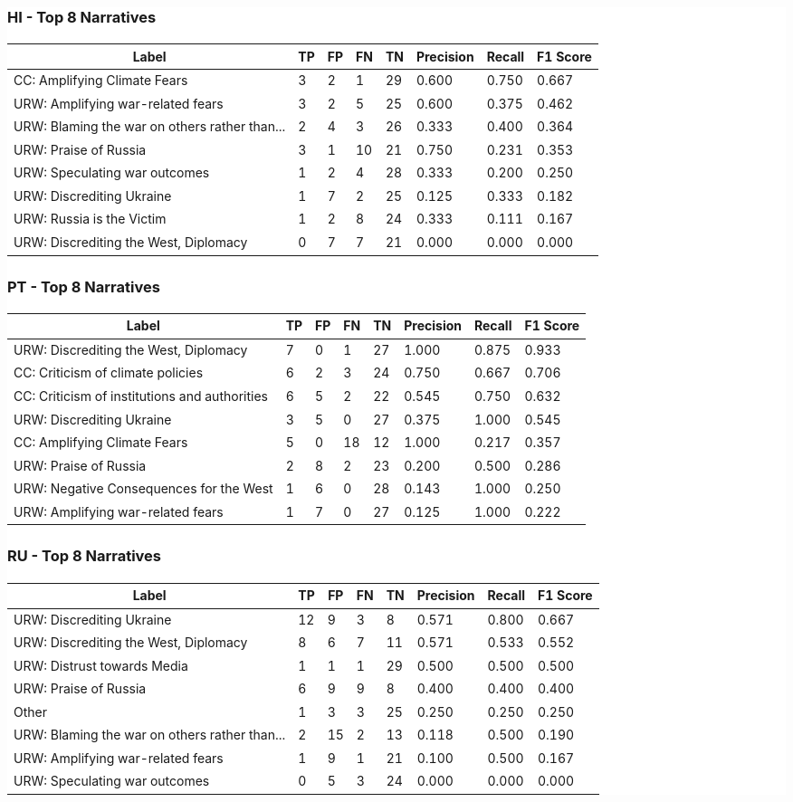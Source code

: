### HI - Top 8 Narratives

| Label | TP | FP | FN | TN | Precision | Recall | F1 Score |
|-------|----|----|----|----|-----------|--------|---------|
| CC: Amplifying Climate Fears | 3 | 2 | 1 | 29 | 0.600 | 0.750 | 0.667 |
| URW: Amplifying war-related fears | 3 | 2 | 5 | 25 | 0.600 | 0.375 | 0.462 |
| URW: Blaming the war on others rather than... | 2 | 4 | 3 | 26 | 0.333 | 0.400 | 0.364 |
| URW: Praise of Russia | 3 | 1 | 10 | 21 | 0.750 | 0.231 | 0.353 |
| URW: Speculating war outcomes | 1 | 2 | 4 | 28 | 0.333 | 0.200 | 0.250 |
| URW: Discrediting Ukraine | 1 | 7 | 2 | 25 | 0.125 | 0.333 | 0.182 |
| URW: Russia is the Victim | 1 | 2 | 8 | 24 | 0.333 | 0.111 | 0.167 |
| URW: Discrediting the West, Diplomacy | 0 | 7 | 7 | 21 | 0.000 | 0.000 | 0.000 |

### PT - Top 8 Narratives

| Label | TP | FP | FN | TN | Precision | Recall | F1 Score |
|-------|----|----|----|----|-----------|--------|---------|
| URW: Discrediting the West, Diplomacy | 7 | 0 | 1 | 27 | 1.000 | 0.875 | 0.933 |
| CC: Criticism of climate policies | 6 | 2 | 3 | 24 | 0.750 | 0.667 | 0.706 |
| CC: Criticism of institutions and authorities | 6 | 5 | 2 | 22 | 0.545 | 0.750 | 0.632 |
| URW: Discrediting Ukraine | 3 | 5 | 0 | 27 | 0.375 | 1.000 | 0.545 |
| CC: Amplifying Climate Fears | 5 | 0 | 18 | 12 | 1.000 | 0.217 | 0.357 |
| URW: Praise of Russia | 2 | 8 | 2 | 23 | 0.200 | 0.500 | 0.286 |
| URW: Negative Consequences for the West | 1 | 6 | 0 | 28 | 0.143 | 1.000 | 0.250 |
| URW: Amplifying war-related fears | 1 | 7 | 0 | 27 | 0.125 | 1.000 | 0.222 |

### RU - Top 8 Narratives

| Label | TP | FP | FN | TN | Precision | Recall | F1 Score |
|-------|----|----|----|----|-----------|--------|---------|
| URW: Discrediting Ukraine | 12 | 9 | 3 | 8 | 0.571 | 0.800 | 0.667 |
| URW: Discrediting the West, Diplomacy | 8 | 6 | 7 | 11 | 0.571 | 0.533 | 0.552 |
| URW: Distrust towards Media | 1 | 1 | 1 | 29 | 0.500 | 0.500 | 0.500 |
| URW: Praise of Russia | 6 | 9 | 9 | 8 | 0.400 | 0.400 | 0.400 |
| Other | 1 | 3 | 3 | 25 | 0.250 | 0.250 | 0.250 |
| URW: Blaming the war on others rather than... | 2 | 15 | 2 | 13 | 0.118 | 0.500 | 0.190 |
| URW: Amplifying war-related fears | 1 | 9 | 1 | 21 | 0.100 | 0.500 | 0.167 |
| URW: Speculating war outcomes | 0 | 5 | 3 | 24 | 0.000 | 0.000 | 0.000 |
